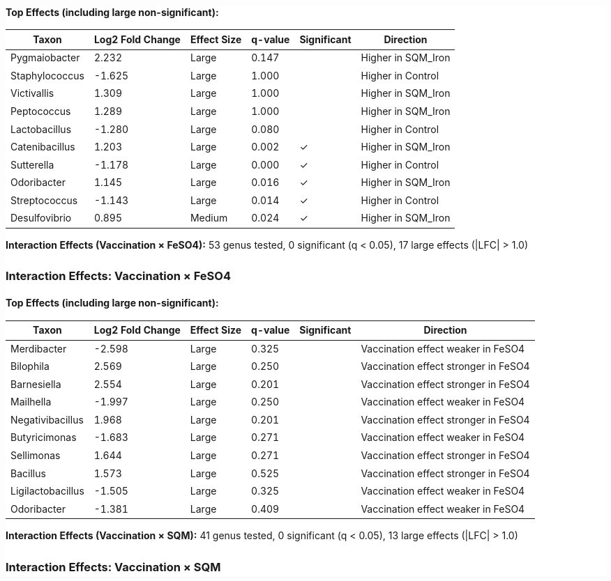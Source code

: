 **Top Effects (including large non-significant):**

| Taxon | Log2 Fold Change | Effect Size | q-value | Significant | Direction |
|-------|------------------|-------------|---------|-------------|----------|
| Pygmaiobacter | 2.232 | Large | 0.147 |  | Higher in SQM_Iron |
| Staphylococcus | -1.625 | Large | 1.000 |  | Higher in Control |
| Victivallis | 1.309 | Large | 1.000 |  | Higher in SQM_Iron |
| Peptococcus | 1.289 | Large | 1.000 |  | Higher in SQM_Iron |
| Lactobacillus | -1.280 | Large | 0.080 |  | Higher in Control |
| Catenibacillus | 1.203 | Large | 0.002 | ✓ | Higher in SQM_Iron |
| Sutterella | -1.178 | Large | 0.000 | ✓ | Higher in Control |
| Odoribacter | 1.145 | Large | 0.016 | ✓ | Higher in SQM_Iron |
| Streptococcus | -1.143 | Large | 0.014 | ✓ | Higher in Control |
| Desulfovibrio | 0.895 | Medium | 0.024 | ✓ | Higher in SQM_Iron |

**Interaction Effects (Vaccination × FeSO4):** 53 genus tested, 0 significant (q < 0.05), 17 large effects (|LFC| > 1.0)

### Interaction Effects: Vaccination × FeSO4

**Top Effects (including large non-significant):**

| Taxon | Log2 Fold Change | Effect Size | q-value | Significant | Direction |
|-------|------------------|-------------|---------|-------------|----------|
| Merdibacter | -2.598 | Large | 0.325 |  | Vaccination effect weaker in FeSO4 |
| Bilophila | 2.569 | Large | 0.250 |  | Vaccination effect stronger in FeSO4 |
| Barnesiella | 2.554 | Large | 0.201 |  | Vaccination effect stronger in FeSO4 |
| Mailhella | -1.997 | Large | 0.250 |  | Vaccination effect weaker in FeSO4 |
| Negativibacillus | 1.968 | Large | 0.201 |  | Vaccination effect stronger in FeSO4 |
| Butyricimonas | -1.683 | Large | 0.271 |  | Vaccination effect weaker in FeSO4 |
| Sellimonas | 1.644 | Large | 0.271 |  | Vaccination effect stronger in FeSO4 |
| Bacillus | 1.573 | Large | 0.525 |  | Vaccination effect stronger in FeSO4 |
| Ligilactobacillus | -1.505 | Large | 0.325 |  | Vaccination effect weaker in FeSO4 |
| Odoribacter | -1.381 | Large | 0.409 |  | Vaccination effect weaker in FeSO4 |

**Interaction Effects (Vaccination × SQM):** 41 genus tested, 0 significant (q < 0.05), 13 large effects (|LFC| > 1.0)

### Interaction Effects: Vaccination × SQM
